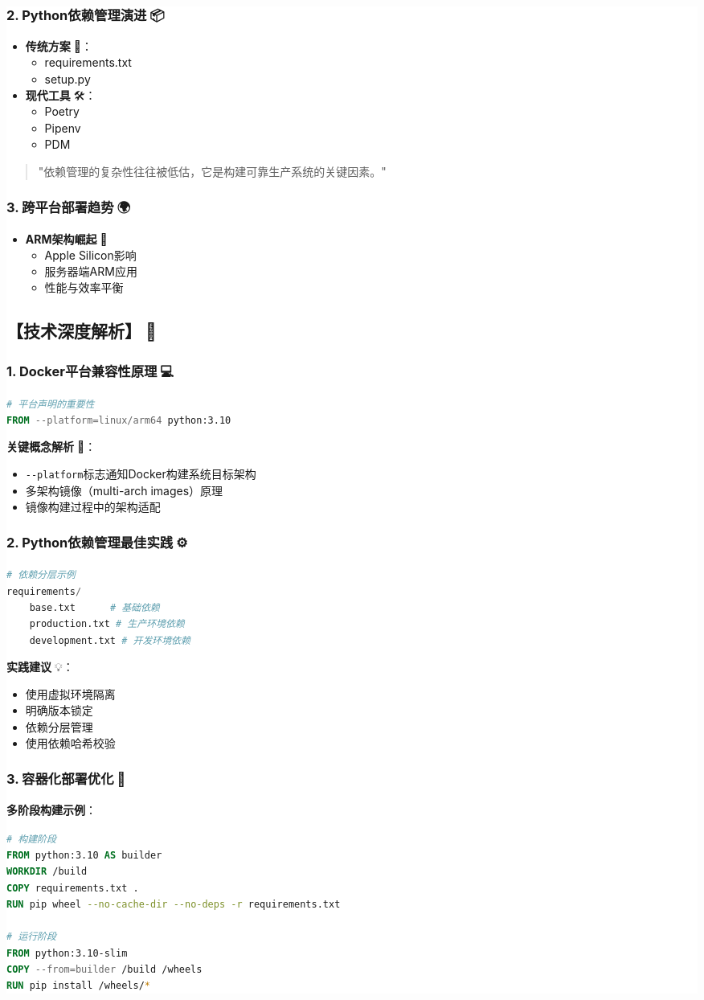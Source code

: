 ### 2. Python依赖管理演进 📦
- **传统方案** 🔧：
  - requirements.txt
  - setup.py
- **现代工具** 🛠️：
  - Poetry
  - Pipenv
  - PDM

> "依赖管理的复杂性往往被低估，它是构建可靠生产系统的关键因素。"

### 3. 跨平台部署趋势 🌍
- **ARM架构崛起** 🚀
  - Apple Silicon影响
  - 服务器端ARM应用
  - 性能与效率平衡

## 【技术深度解析】 🔬

### 1. Docker平台兼容性原理 💻
```dockerfile
# 平台声明的重要性
FROM --platform=linux/arm64 python:3.10
```

**关键概念解析** 🔑：
- `--platform`标志通知Docker构建系统目标架构
- 多架构镜像（multi-arch images）原理
- 镜像构建过程中的架构适配

### 2. Python依赖管理最佳实践 ⚙️
```python
# 依赖分层示例
requirements/
    base.txt      # 基础依赖
    production.txt # 生产环境依赖
    development.txt # 开发环境依赖
```

**实践建议** 💡：
- 使用虚拟环境隔离
- 明确版本锁定
- 依赖分层管理
- 使用依赖哈希校验

### 3. 容器化部署优化 🚀
**多阶段构建示例**：
```dockerfile
# 构建阶段
FROM python:3.10 AS builder
WORKDIR /build
COPY requirements.txt .
RUN pip wheel --no-cache-dir --no-deps -r requirements.txt

# 运行阶段
FROM python:3.10-slim
COPY --from=builder /build /wheels
RUN pip install /wheels/*
```
